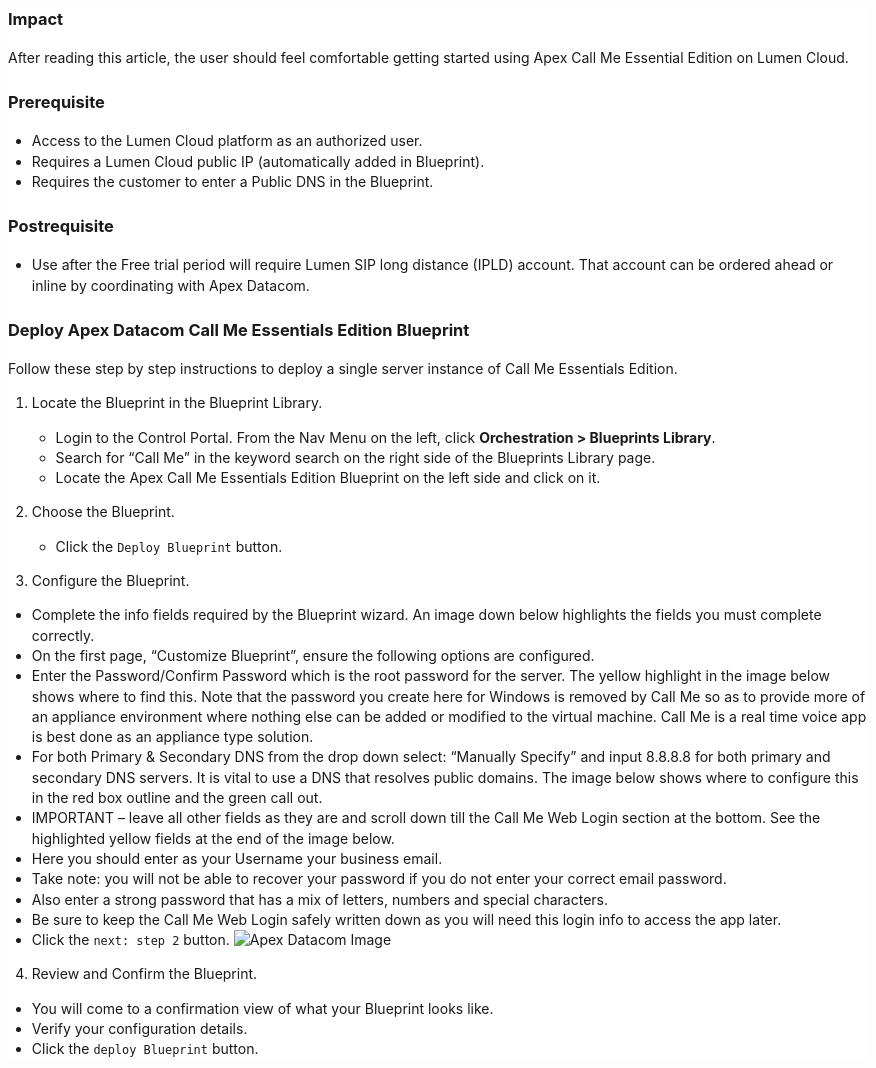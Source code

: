 ### Impact
After reading this article, the user should feel comfortable getting started using Apex Call Me Essential Edition on Lumen Cloud.

### Prerequisite
* Access to the Lumen Cloud platform as an authorized user.
* Requires a Lumen Cloud public IP (automatically added in Blueprint).
* Requires the customer to enter a Public DNS in the Blueprint.

### Postrequisite
* Use after the Free trial period will require Lumen SIP long distance (IPLD) account. That account can  be ordered ahead or inline by coordinating with Apex Datacom.

### Deploy Apex Datacom Call Me Essentials Edition Blueprint
Follow these step by step instructions to deploy a single server instance of Call Me Essentials Edition.

1. Locate the Blueprint in the Blueprint Library.
   * Login to the Control Portal. From the Nav Menu on the left, click **Orchestration > Blueprints Library**.
   * Search for “Call Me” in the keyword search on the right side of the Blueprints Library page.
   * Locate the Apex Call Me Essentials Edition Blueprint on the left side and click on it.

2. Choose the Blueprint.
   * Click the `Deploy Blueprint` button.

3.	Configure the Blueprint.
   * Complete the info fields required by the Blueprint wizard. An image down below highlights the fields you must complete correctly.
   * On the first page, “Customize Blueprint”, ensure the following options are configured.
   * Enter the Password/Confirm Password which is the root password for the server. The yellow highlight in the image below shows where to find this. Note that the password you create here for Windows is removed by Call Me so as to provide more of an appliance environment where nothing else can be added or modified to the virtual machine. Call Me is a real time voice app is best done as an appliance type solution.
   * For both Primary & Secondary DNS from the drop down select: “Manually Specify” and input 8.8.8.8 for both primary and secondary DNS servers. It is vital to use a DNS that resolves public domains. The image below shows where to configure this in the red box outline and the green call out.
   * IMPORTANT – leave all other fields as they are and scroll down till the Call Me Web Login section at the bottom. See the highlighted yellow fields at the end of the image below.
   * Here you should enter as your Username your business email.
   * Take note: you will not be able to recover your password if you do not enter your correct email password.
   * Also enter a strong password that has a mix of letters, numbers and special characters.
   * Be sure to keep the Call Me Web Login safely written down as you will need this login info to access the app later.
   * Click the `next: step 2` button.
   ![Apex Datacom Image](../../images/ecosystem-apex-datacom-callme-a4.png)

4.	Review and Confirm the Blueprint.
   * You will come to a confirmation view of what your Blueprint looks like.
   * Verify your configuration details.
   * Click the `deploy Blueprint` button.
